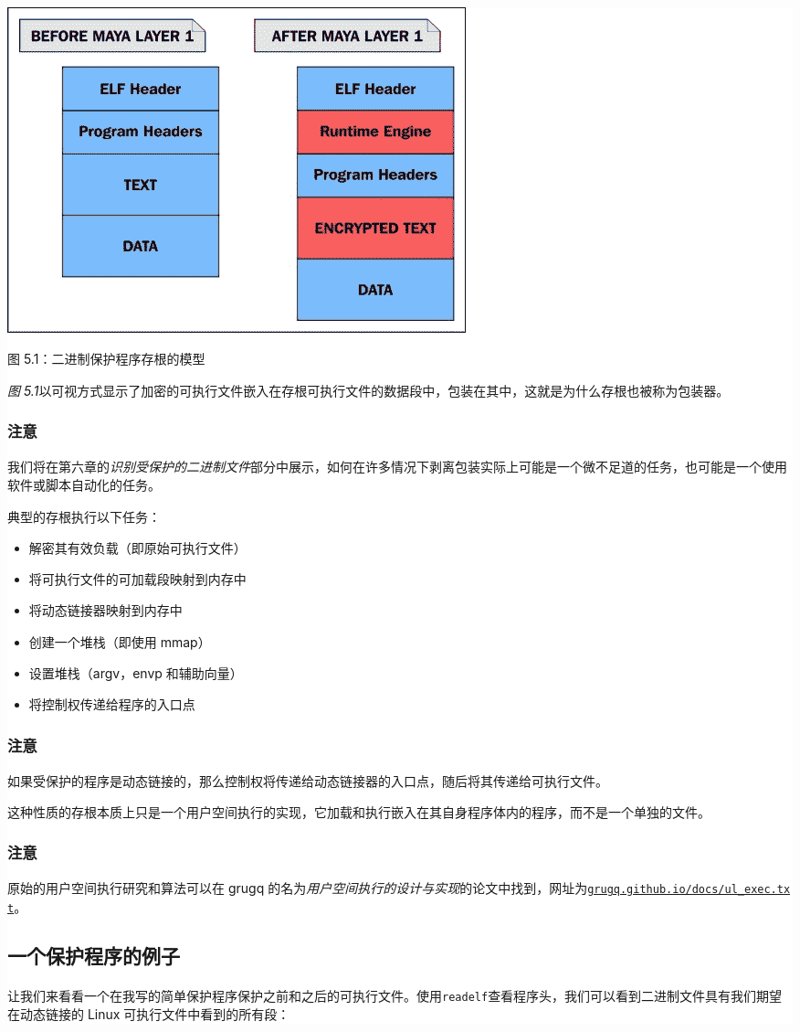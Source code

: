 ![存根机制和用户空间执行](img/00012.jpeg)

图 5.1：二进制保护程序存根的模型

*图 5.1*以可视方式显示了加密的可执行文件嵌入在存根可执行文件的数据段中，包装在其中，这就是为什么存根也被称为包装器。

### 注意

我们将在第六章的*识别受保护的二进制文件*部分中展示，如何在许多情况下剥离包装实际上可能是一个微不足道的任务，也可能是一个使用软件或脚本自动化的任务。

典型的存根执行以下任务：

+   解密其有效负载（即原始可执行文件）

+   将可执行文件的可加载段映射到内存中

+   将动态链接器映射到内存中

+   创建一个堆栈（即使用 mmap）

+   设置堆栈（argv，envp 和辅助向量）

+   将控制权传递给程序的入口点

### 注意

如果受保护的程序是动态链接的，那么控制权将传递给动态链接器的入口点，随后将其传递给可执行文件。

这种性质的存根本质上只是一个用户空间执行的实现，它加载和执行嵌入在其自身程序体内的程序，而不是一个单独的文件。

### 注意

原始的用户空间执行研究和算法可以在 grugq 的名为*用户空间执行的设计与实现*的论文中找到，网址为[`grugq.github.io/docs/ul_exec.txt`](https://grugq.github.io/docs/ul_exec.txt)。

## 一个保护程序的例子

让我们来看看一个在我写的简单保护程序保护之前和之后的可执行文件。使用`readelf`查看程序头，我们可以看到二进制文件具有我们期望在动态链接的 Linux 可执行文件中看到的所有段：
